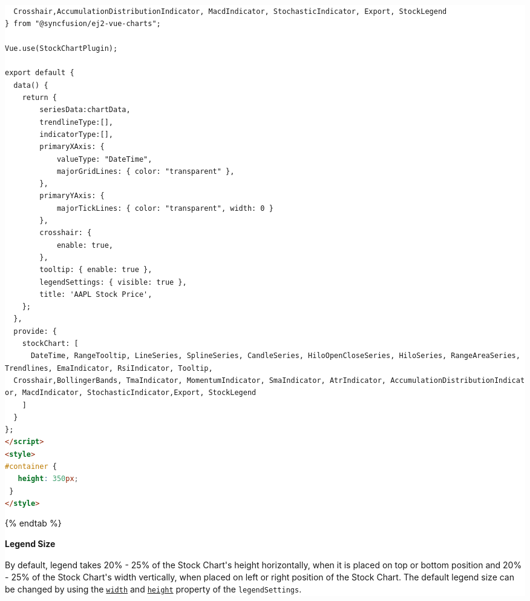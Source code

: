 ```html
  Crosshair,AccumulationDistributionIndicator, MacdIndicator, StochasticIndicator, Export, StockLegend
} from "@syncfusion/ej2-vue-charts";

Vue.use(StockChartPlugin);

export default {
  data() {
    return {
        seriesData:chartData,
        trendlineType:[],
        indicatorType:[],
        primaryXAxis: {
            valueType: "DateTime",
            majorGridLines: { color: "transparent" },
        },
        primaryYAxis: {
            majorTickLines: { color: "transparent", width: 0 }
        },
        crosshair: {
            enable: true,
        },
        tooltip: { enable: true },
        legendSettings: { visible: true },
        title: 'AAPL Stock Price',
    };
  },
  provide: {
    stockChart: [
      DateTime, RangeTooltip, LineSeries, SplineSeries, CandleSeries, HiloOpenCloseSeries, HiloSeries, RangeAreaSeries, Trendlines, EmaIndicator, RsiIndicator, Tooltip,
  Crosshair,BollingerBands, TmaIndicator, MomentumIndicator, SmaIndicator, AtrIndicator, AccumulationDistributionIndicator, MacdIndicator, StochasticIndicator,Export, StockLegend
    ]
  }
};
</script>
<style>
#container {
   height: 350px;
 }
</style>
```

{% endtab %}

**Legend Size**

By default, legend takes 20% - 25% of the Stock Chart's height horizontally, when it is placed on top or bottom position and 20% - 25% of the Stock Chart's width vertically, when placed on left or right position of the Stock Chart. The default legend size can be changed by using the [`width`](../api/stock-chart/legendSettings/#width) and [`height`](../api/stock-chart/legendSettings/#height) property of the `legendSettings`.
